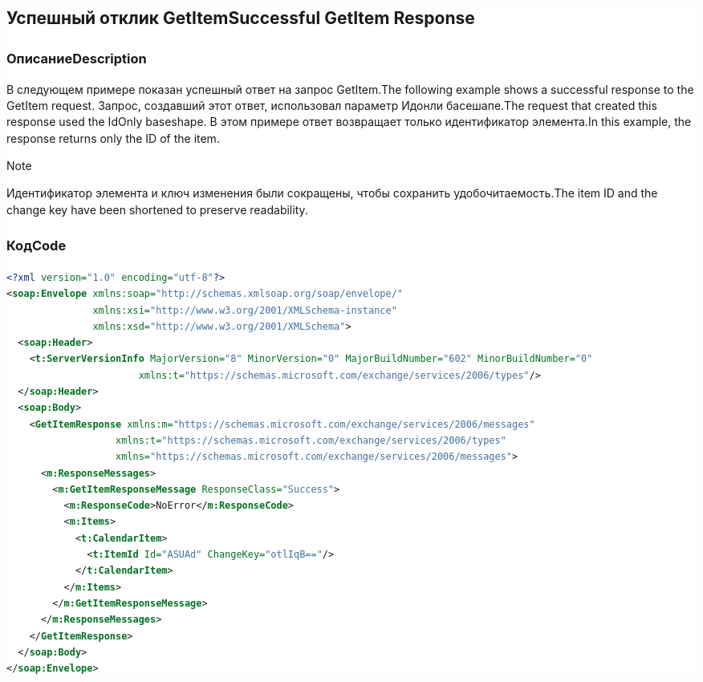## <a name="successful-getitem-response"></a><span data-ttu-id="e9b5d-121">Успешный отклик GetItem</span><span class="sxs-lookup"><span data-stu-id="e9b5d-121">Successful GetItem Response</span></span>

### <a name="description"></a><span data-ttu-id="e9b5d-122">Описание</span><span class="sxs-lookup"><span data-stu-id="e9b5d-122">Description</span></span>

<span data-ttu-id="e9b5d-123">В следующем примере показан успешный ответ на запрос GetItem.</span><span class="sxs-lookup"><span data-stu-id="e9b5d-123">The following example shows a successful response to the GetItem request.</span></span> <span data-ttu-id="e9b5d-124">Запрос, создавший этот ответ, использовал параметр Идонли басешапе.</span><span class="sxs-lookup"><span data-stu-id="e9b5d-124">The request that created this response used the IdOnly baseshape.</span></span> <span data-ttu-id="e9b5d-125">В этом примере ответ возвращает только идентификатор элемента.</span><span class="sxs-lookup"><span data-stu-id="e9b5d-125">In this example, the response returns only the ID of the item.</span></span> 
  
> [!NOTE]
> <span data-ttu-id="e9b5d-126">Идентификатор элемента и ключ изменения были сокращены, чтобы сохранить удобочитаемость.</span><span class="sxs-lookup"><span data-stu-id="e9b5d-126">The item ID and the change key have been shortened to preserve readability.</span></span> 
  
### <a name="code"></a><span data-ttu-id="e9b5d-127">Код</span><span class="sxs-lookup"><span data-stu-id="e9b5d-127">Code</span></span>

```XML
<?xml version="1.0" encoding="utf-8"?>
<soap:Envelope xmlns:soap="http://schemas.xmlsoap.org/soap/envelope/" 
               xmlns:xsi="http://www.w3.org/2001/XMLSchema-instance" 
               xmlns:xsd="http://www.w3.org/2001/XMLSchema">
  <soap:Header>
    <t:ServerVersionInfo MajorVersion="8" MinorVersion="0" MajorBuildNumber="602" MinorBuildNumber="0" 
                       xmlns:t="https://schemas.microsoft.com/exchange/services/2006/types"/>
  </soap:Header>
  <soap:Body>
    <GetItemResponse xmlns:m="https://schemas.microsoft.com/exchange/services/2006/messages" 
                   xmlns:t="https://schemas.microsoft.com/exchange/services/2006/types" 
                   xmlns="https://schemas.microsoft.com/exchange/services/2006/messages">
      <m:ResponseMessages>
        <m:GetItemResponseMessage ResponseClass="Success">
          <m:ResponseCode>NoError</m:ResponseCode>
          <m:Items>
            <t:CalendarItem>
              <t:ItemId Id="ASUAd" ChangeKey="otlIqB=="/>
            </t:CalendarItem>
          </m:Items>
        </m:GetItemResponseMessage>
      </m:ResponseMessages>
    </GetItemResponse>
  </soap:Body>
</soap:Envelope>
```
